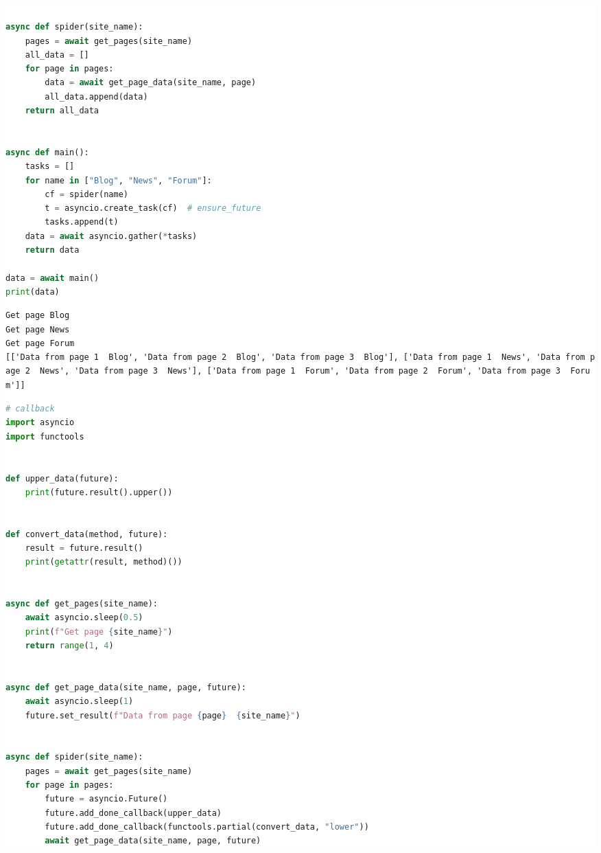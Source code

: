 ```python

async def spider(site_name):
    pages = await get_pages(site_name)
    all_data = []
    for page in pages:
        data = await get_page_data(site_name, page)
        all_data.append(data)
    return all_data
        
        
async def main():
    tasks = []
    for name in ["Blog", "News", "Forum"]:
        cf = spider(name)
        t = asyncio.create_task(cf)  # ensure_future
        tasks.append(t)
    data = await asyncio.gather(*tasks)
    return data

data = await main()
print(data)
```

    Get page Blog
    Get page News
    Get page Forum
    [['Data from page 1  Blog', 'Data from page 2  Blog', 'Data from page 3  Blog'], ['Data from page 1  News', 'Data from page 2  News', 'Data from page 3  News'], ['Data from page 1  Forum', 'Data from page 2  Forum', 'Data from page 3  Forum']]
    


```python
# callback
import asyncio
import functools


def upper_data(future):
    print(future.result().upper())

    
def convert_data(method, future):
    result = future.result()
    print(getattr(result, method)())
    

async def get_pages(site_name):
    await asyncio.sleep(0.5)
    print(f"Get page {site_name}")
    return range(1, 4)


async def get_page_data(site_name, page, future):
    await asyncio.sleep(1)
    future.set_result(f"Data from page {page}  {site_name}")


async def spider(site_name):
    pages = await get_pages(site_name)
    for page in pages:
        future = asyncio.Future()
        future.add_done_callback(upper_data)
        future.add_done_callback(functools.partial(convert_data, "lower"))
        await get_page_data(site_name, page, future)
```